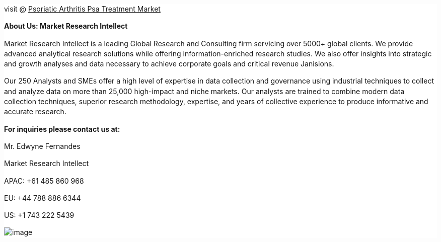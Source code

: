 visit&nbsp;@</strong>&nbsp;</span><span class="font-[700]"><a href="https://www.marketresearchintellect.com/product/global-psoriatic-arthritis-psa-treatment-market-size-forecast/?utm_source=Linkedin&utm_medium=808" target="_blank" data-tracking-control-name="article-ssr-frontend-pulse_little-text-block" data-tracking-will-navigate="" data-test-link="">Psoriatic Arthritis Psa Treatment Market</a></span></p><p><strong><span class="font-[700]">About Us: Market Research Intellect</span></strong></p><p><span class="">Market Research Intellect is a leading Global Research and Consulting firm servicing over 5000+ global clients. We provide advanced analytical research solutions while offering information-enriched research studies.&nbsp;</span>We also offer insights into strategic and growth analyses and data necessary to achieve corporate goals and critical revenue Janisions.</p><p><span class="">Our 250 Analysts and SMEs offer a high level of expertise in data collection and governance using industrial techniques to collect and analyze data on more than 25,000 high-impact and niche markets. Our analysts are trained to combine modern data collection techniques, superior research methodology, expertise, and years of collective experience to produce informative and accurate research.</span></p><p><strong>For inquiries please contact us at:</strong></p><p>Mr. Edwyne Fernandes</p><p>Market Research Intellect</p><p>APAC: +61 485 860 968</p><p>EU: +44 788 886 6344</p><p>US: +1 743 222 5439</p>
![image](https://github.com/user-attachments/assets/9b7426c5-3ca8-4458-8984-6f497d2fe7ea)
